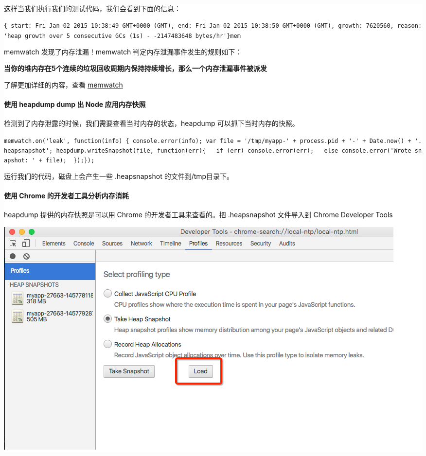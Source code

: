 这样当我们执行我们的测试代码，我们会看到下面的信息：

```
{ start: Fri Jan 02 2015 10:38:49 GMT+0000 (GMT), end: Fri Jan 02 2015 10:38:50 GMT+0000 (GMT), growth: 7620560, reason: 'heap growth over 5 consecutive GCs (1s) - -2147483648 bytes/hr'}mem
```

memwatch 发现了内存泄漏！memwatch 判定内存泄漏事件发生的规则如下：

**当你的堆内存在5个连续的垃圾回收周期内保持持续增长，那么一个内存泄漏事件被派发**

了解更加详细的内容，查看 [memwatch](https://www.npmjs.com/package/memwatch)

#### 使用 heapdump dump 出 Node 应用内存快照

检测到了内存泄露的时候，我们需要查看当时内存的状态，heapdump 可以抓下当时内存的快照。

```
memwatch.on('leak', function(info) { console.error(info); var file = '/tmp/myapp-' + process.pid + '-' + Date.now() + '.heapsnapshot'; heapdump.writeSnapshot(file, function(err){   if (err) console.error(err);   else console.error('Wrote snapshot: ' + file);  });});
```

运行我们的代码，磁盘上会产生一些 .heapsnapshot 的文件到/tmp目录下。

#### 使用 Chrome 的开发者工具分析内存消耗

heapdump 提供的内存快照是可以用 Chrome 的开发者工具来查看的。把 .heapsnapshot 文件导入到 Chrome Developer Tools

![-1461553851743.png](image/-1461553851743.png)
